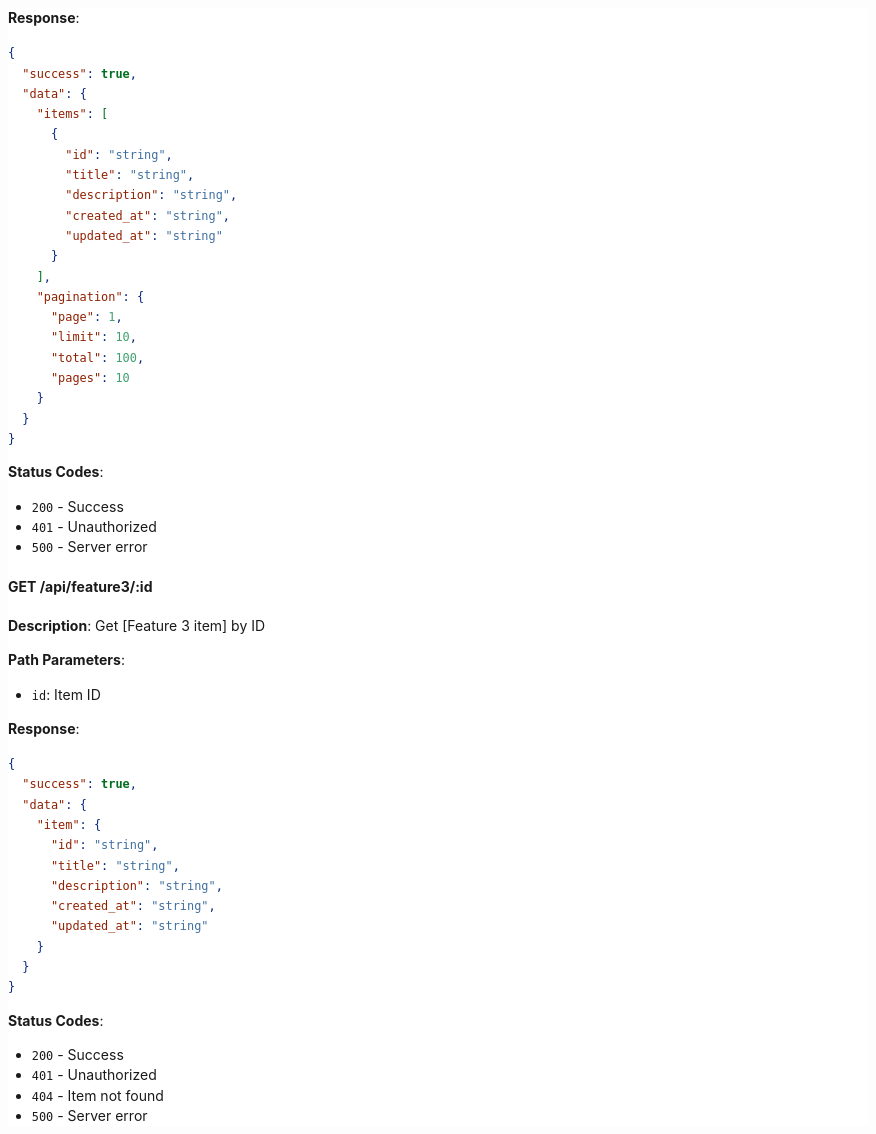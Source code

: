 **Response**:
```json
{
  "success": true,
  "data": {
    "items": [
      {
        "id": "string",
        "title": "string",
        "description": "string",
        "created_at": "string",
        "updated_at": "string"
      }
    ],
    "pagination": {
      "page": 1,
      "limit": 10,
      "total": 100,
      "pages": 10
    }
  }
}
```

**Status Codes**:
- `200` - Success
- `401` - Unauthorized
- `500` - Server error

#### GET /api/feature3/:id
**Description**: Get [Feature 3 item] by ID

**Path Parameters**:
- `id`: Item ID

**Response**:
```json
{
  "success": true,
  "data": {
    "item": {
      "id": "string",
      "title": "string",
      "description": "string",
      "created_at": "string",
      "updated_at": "string"
    }
  }
}
```

**Status Codes**:
- `200` - Success
- `401` - Unauthorized
- `404` - Item not found
- `500` - Server error
